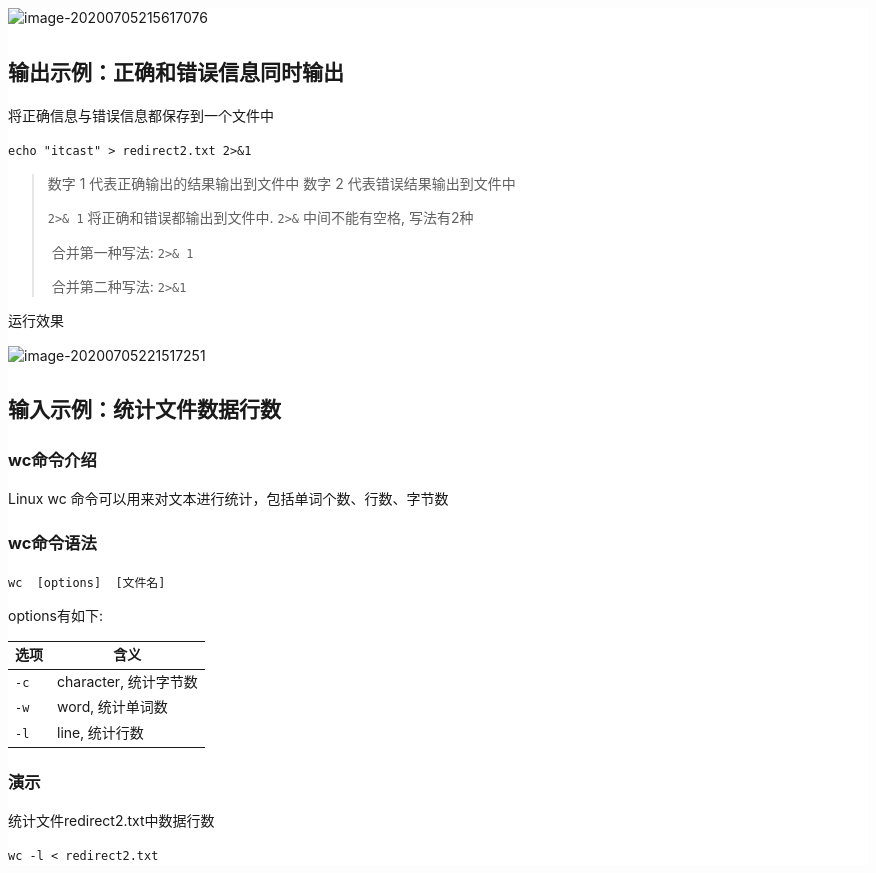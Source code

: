 ![image-20200705215617076](assets/image-20200705215617076.png)



## 输出示例：正确和错误信息同时输出

将正确信息与错误信息都保存到一个文件中

```shell
echo "itcast" > redirect2.txt 2>&1
```

> 数字 1 代表正确输出的结果输出到文件中
> 数字 2 代表错误结果输出到文件中
>
> `2>& 1` 将正确和错误都输出到文件中.  `2>&` 中间不能有空格,  写法有2种
>
> ​		合并第一种写法:  `2>& 1`
>
> ​        合并第二种写法:  `2>&1`

运行效果

![image-20200705221517251](assets/image-20200705221517251.png)

## 输入示例：统计文件数据行数

### wc命令介绍

Linux wc 命令可以用来对文本进行统计，包括单词个数、行数、字节数

### wc命令语法

```shell
wc  [options]  [文件名]
```

 options有如下:

| 选项 | 含义                  |
| ---- | --------------------- |
| `-c` | character, 统计字节数 |
| `-w` | word, 统计单词数      |
| `-l` | line, 统计行数        |

### 演示

统计文件redirect2.txt中数据行数

```shell
wc -l < redirect2.txt
```

